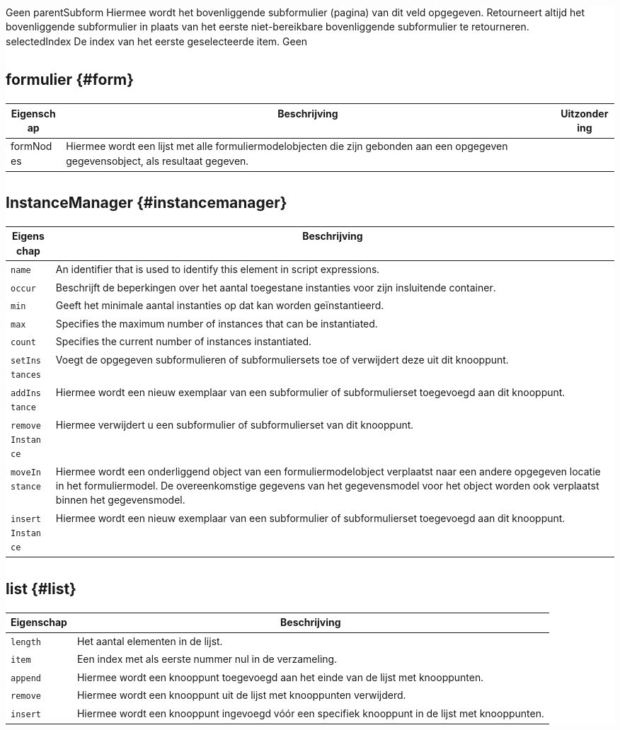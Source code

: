    <td>Geen</td>
  </tr>
  <tr>
   <td>parentSubform</td>
   <td>Hiermee wordt het bovenliggende subformulier (pagina) van dit veld opgegeven.</td>
   <td>Retourneert altijd het bovenliggende subformulier in plaats van het eerste niet-bereikbare bovenliggende subformulier te retourneren.<br /> </td>
  </tr>
  <tr>
   <td>selectedIndex</td>
   <td>De index van het eerste geselecteerde item.</td>
   <td>Geen</td>
  </tr>
 </tbody>
</table>

## formulier {#form}

| **Eigenschap** | **Beschrijving** | **Uitzondering** |
|---|---|---|
| formNodes | Hiermee wordt een lijst met alle formuliermodelobjecten die zijn gebonden aan een opgegeven gegevensobject, als resultaat gegeven. |  |

## InstanceManager {#instancemanager}

| Eigenschap | Beschrijving |
|---|---|
| `name` | An identifier that is used to identify this element in script expressions. |
| `occur` | Beschrijft de beperkingen over het aantal toegestane instanties voor zijn insluitende container. |
| `min` | Geeft het minimale aantal instanties op dat kan worden geïnstantieerd. |
| `max` | Specifies the maximum number of instances that can be instantiated. |
| `count` | Specifies the current number of instances instantiated. |
| `setInstances` | Voegt de opgegeven subformulieren of subformuliersets toe of verwijdert deze uit dit knooppunt. |
| `addInstance` | Hiermee wordt een nieuw exemplaar van een subformulier of subformulierset toegevoegd aan dit knooppunt. |
| `removeInstance` | Hiermee verwijdert u een subformulier of subformulierset van dit knooppunt. |
| `moveInstance` | Hiermee wordt een onderliggend object van een formuliermodelobject verplaatst naar een andere opgegeven locatie in het formuliermodel. De overeenkomstige gegevens van het gegevensmodel voor het object worden ook verplaatst binnen het gegevensmodel. |
| `insertInstance` | Hiermee wordt een nieuw exemplaar van een subformulier of subformulierset toegevoegd aan dit knooppunt. |

## list {#list}

| Eigenschap | Beschrijving |
|---|---|
| `length` | Het aantal elementen in de lijst. |
| `item` | Een index met als eerste nummer nul in de verzameling. |
| `append` | Hiermee wordt een knooppunt toegevoegd aan het einde van de lijst met knooppunten. |
| `remove` | Hiermee wordt een knooppunt uit de lijst met knooppunten verwijderd. |
| `insert` | Hiermee wordt een knooppunt ingevoegd vóór een specifiek knooppunt in de lijst met knooppunten. |
